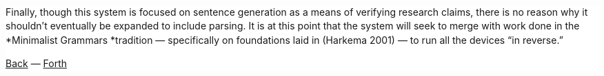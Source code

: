 Finally, though this system is focused on sentence generation as a means
of verifying research claims, there is no reason why it shouldn’t
eventually be expanded to include parsing. It is at this point that the
system will seek to merge with work done in the *Minimalist Grammars
*tradition — specifically on foundations laid in (Harkema 2001) — to run
all the devices “in reverse.”

[Back](jherring-5) — [Forth](jherring-7)

